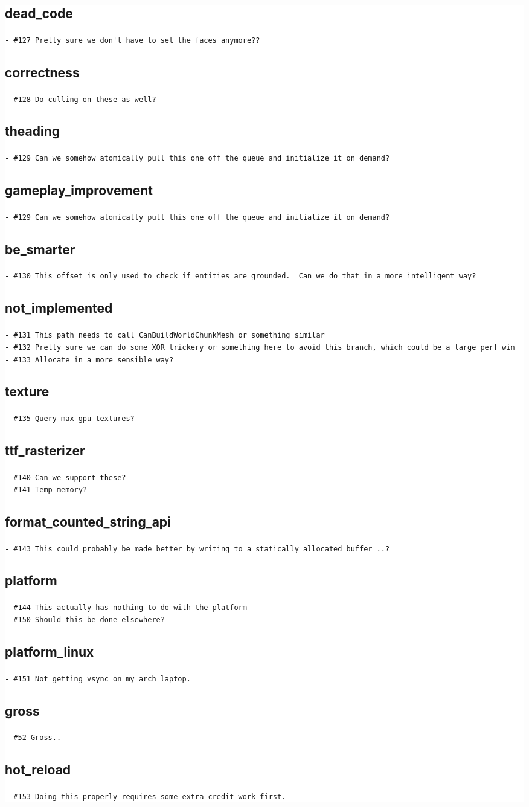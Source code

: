   ## dead_code
    - #127 Pretty sure we don't have to set the faces anymore??

  ## correctness
    - #128 Do culling on these as well?

  ## theading
    - #129 Can we somehow atomically pull this one off the queue and initialize it on demand?

  ## gameplay_improvement
    - #129 Can we somehow atomically pull this one off the queue and initialize it on demand?

  ## be_smarter
    - #130 This offset is only used to check if entities are grounded.  Can we do that in a more intelligent way?

  ## not_implemented
    - #131 This path needs to call CanBuildWorldChunkMesh or something similar
    - #132 Pretty sure we can do some XOR trickery or something here to avoid this branch, which could be a large perf win
    - #133 Allocate in a more sensible way?

  ## texture
    - #135 Query max gpu textures?

  ## ttf_rasterizer
    - #140 Can we support these?
    - #141 Temp-memory?

  ## format_counted_string_api
    - #143 This could probably be made better by writing to a statically allocated buffer ..?

  ## platform
    - #144 This actually has nothing to do with the platform
    - #150 Should this be done elsewhere?

  ## platform_linux
    - #151 Not getting vsync on my arch laptop.

  ## gross
    - #52 Gross..

  ## hot_reload
    - #153 Doing this properly requires some extra-credit work first.
